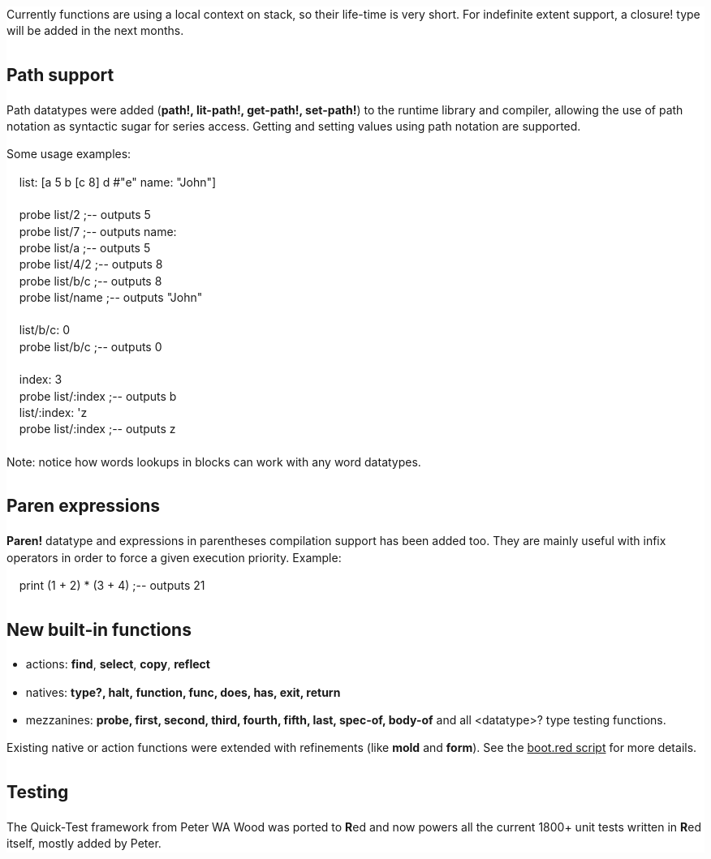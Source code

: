 Currently functions are using a local context on stack, so their life-time is very short. For indefinite extent support, a closure! type will be added in the next months.

## Path support

Path datatypes were added (**path!, lit-path!, get-path!, set-path!**) to the runtime library and compiler, allowing the use of path notation as syntactic sugar for series access. Getting and setting values using path notation are supported.

Some usage examples:

    list: \[a 5 b \[c 8] d #"e" name: "John"]  
      
    probe list/2 ;-- outputs 5  
    probe list/7 ;-- outputs name:  
    probe list/a ;-- outputs 5  
    probe list/4/2 ;-- outputs 8  
    probe list/b/c ;-- outputs 8  
    probe list/name ;-- outputs "John"  
      
    list/b/c: 0  
    probe list/b/c ;-- outputs 0  
      
    index: 3  
    probe list/:index ;-- outputs b  
    list/:index: 'z  
    probe list/:index ;-- outputs z  
      
Note: notice how words lookups in blocks can work with any word datatypes.

## Paren expressions

**Paren!** datatype and expressions in parentheses compilation support has been added too. They are mainly useful with infix operators in order to force a given execution priority. Example:

    print (1 + 2) * (3 + 4) ;-- outputs 21

## New built-in functions

- actions: **find**, **select**, **copy**, **reflect**



- natives: **type?, halt, function, func, does, has, exit, return**



- mezzanines: **probe, first, second, third, fourth, fifth, last, spec-of, body-of** and all &lt;datatype&gt;? type testing functions.

Existing native or action functions were extended with refinements (like **mold** and **form**). See the [boot.red script](https://github.com/red/Red/blob/master/red/boot.red) for more details.

## Testing

The Quick-Test framework from Peter WA Wood was ported to **R**ed and now powers all the current 1800+ unit tests written in **R**ed itself, mostly added by Peter.
